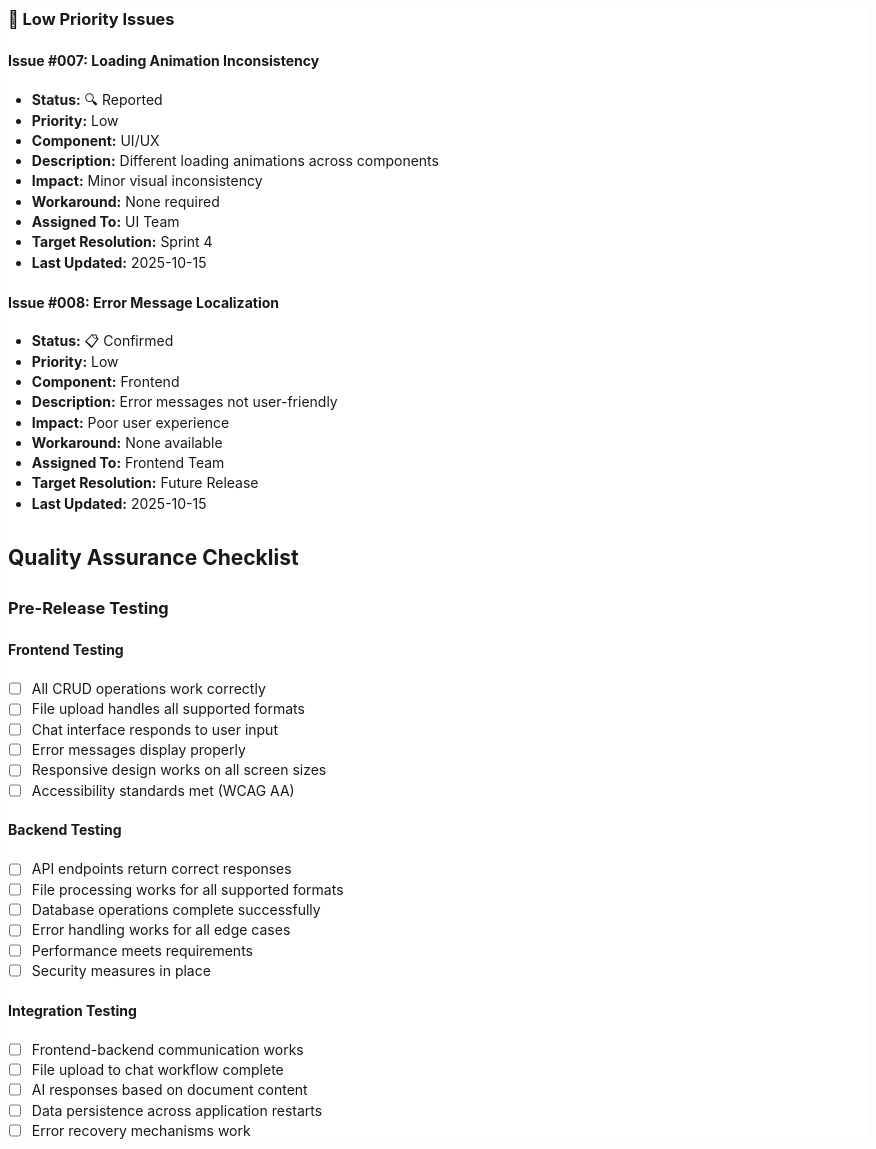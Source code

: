 ### 🔵 Low Priority Issues

#### Issue #007: Loading Animation Inconsistency
- **Status:** 🔍 Reported
- **Priority:** Low
- **Component:** UI/UX
- **Description:** Different loading animations across components
- **Impact:** Minor visual inconsistency
- **Workaround:** None required
- **Assigned To:** UI Team
- **Target Resolution:** Sprint 4
- **Last Updated:** 2025-10-15

#### Issue #008: Error Message Localization
- **Status:** 📋 Confirmed
- **Priority:** Low
- **Component:** Frontend
- **Description:** Error messages not user-friendly
- **Impact:** Poor user experience
- **Workaround:** None available
- **Assigned To:** Frontend Team
- **Target Resolution:** Future Release
- **Last Updated:** 2025-10-15

## Quality Assurance Checklist

### Pre-Release Testing

#### Frontend Testing
- [ ] All CRUD operations work correctly
- [ ] File upload handles all supported formats
- [ ] Chat interface responds to user input
- [ ] Error messages display properly
- [ ] Responsive design works on all screen sizes
- [ ] Accessibility standards met (WCAG AA)

#### Backend Testing
- [ ] API endpoints return correct responses
- [ ] File processing works for all supported formats
- [ ] Database operations complete successfully
- [ ] Error handling works for all edge cases
- [ ] Performance meets requirements
- [ ] Security measures in place

#### Integration Testing
- [ ] Frontend-backend communication works
- [ ] File upload to chat workflow complete
- [ ] AI responses based on document content
- [ ] Data persistence across application restarts
- [ ] Error recovery mechanisms work

